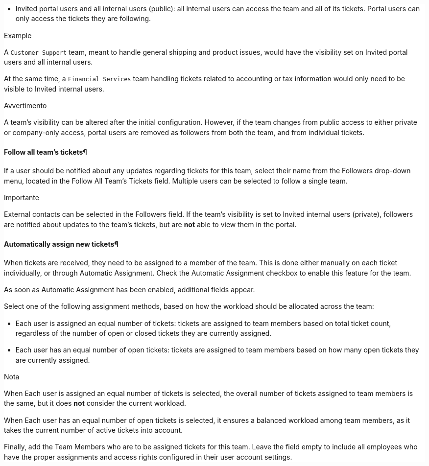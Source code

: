   * Invited portal users and all internal users (public): all internal users can access the team and all of its tickets. Portal users can only access the tickets they are following.




Example

A `Customer Support` team, meant to handle general shipping and product issues, would have the visibility set on Invited portal users and all internal users.

At the same time, a `Financial Services` team handling tickets related to accounting or tax information would only need to be visible to Invited internal users.

Avvertimento

A team’s visibility can be altered after the initial configuration. However, if the team changes from public access to either private or company-only access, portal users are removed as followers from both the team, and from individual tickets.

#### Follow all team’s tickets¶

If a user should be notified about any updates regarding tickets for this team, select their name from the Followers drop-down menu, located in the Follow All Team’s Tickets field. Multiple users can be selected to follow a single team.

Importante

External contacts can be selected in the Followers field. If the team’s visibility is set to Invited internal users (private), followers are notified about updates to the team’s tickets, but are **not** able to view them in the portal.

#### Automatically assign new tickets¶

When tickets are received, they need to be assigned to a member of the team. This is done either manually on each ticket individually, or through Automatic Assignment. Check the Automatic Assignment checkbox to enable this feature for the team.

As soon as Automatic Assignment has been enabled, additional fields appear.

Select one of the following assignment methods, based on how the workload should be allocated across the team:

  * Each user is assigned an equal number of tickets: tickets are assigned to team members based on total ticket count, regardless of the number of open or closed tickets they are currently assigned.

  * Each user has an equal number of open tickets: tickets are assigned to team members based on how many open tickets they are currently assigned.




Nota

When Each user is assigned an equal number of tickets is selected, the overall number of tickets assigned to team members is the same, but it does **not** consider the current workload.

When Each user has an equal number of open tickets is selected, it ensures a balanced workload among team members, as it takes the current number of active tickets into account.

Finally, add the Team Members who are to be assigned tickets for this team. Leave the field empty to include all employees who have the proper assignments and access rights configured in their user account settings.
